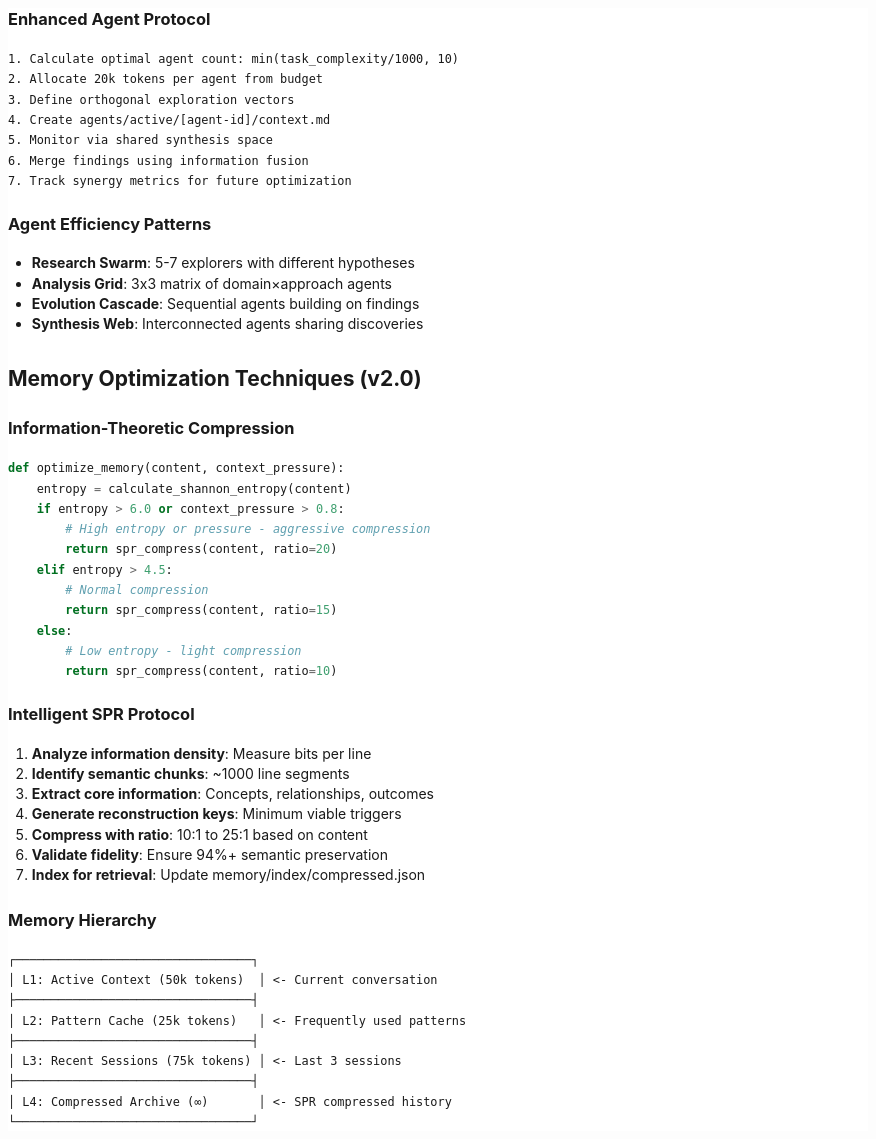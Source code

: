### Enhanced Agent Protocol
```
1. Calculate optimal agent count: min(task_complexity/1000, 10)
2. Allocate 20k tokens per agent from budget
3. Define orthogonal exploration vectors
4. Create agents/active/[agent-id]/context.md
5. Monitor via shared synthesis space
6. Merge findings using information fusion
7. Track synergy metrics for future optimization
```

### Agent Efficiency Patterns
- **Research Swarm**: 5-7 explorers with different hypotheses
- **Analysis Grid**: 3x3 matrix of domain×approach agents  
- **Evolution Cascade**: Sequential agents building on findings
- **Synthesis Web**: Interconnected agents sharing discoveries

## Memory Optimization Techniques (v2.0)

### Information-Theoretic Compression
```python
def optimize_memory(content, context_pressure):
    entropy = calculate_shannon_entropy(content)
    if entropy > 6.0 or context_pressure > 0.8:
        # High entropy or pressure - aggressive compression
        return spr_compress(content, ratio=20)
    elif entropy > 4.5:
        # Normal compression
        return spr_compress(content, ratio=15)
    else:
        # Low entropy - light compression
        return spr_compress(content, ratio=10)
```

### Intelligent SPR Protocol
1. **Analyze information density**: Measure bits per line
2. **Identify semantic chunks**: ~1000 line segments
3. **Extract core information**: Concepts, relationships, outcomes
4. **Generate reconstruction keys**: Minimum viable triggers
5. **Compress with ratio**: 10:1 to 25:1 based on content
6. **Validate fidelity**: Ensure 94%+ semantic preservation
7. **Index for retrieval**: Update memory/index/compressed.json

### Memory Hierarchy
```
┌─────────────────────────────────┐
│ L1: Active Context (50k tokens)  │ <- Current conversation
├─────────────────────────────────┤
│ L2: Pattern Cache (25k tokens)   │ <- Frequently used patterns
├─────────────────────────────────┤
│ L3: Recent Sessions (75k tokens) │ <- Last 3 sessions
├─────────────────────────────────┤
│ L4: Compressed Archive (∞)       │ <- SPR compressed history
└─────────────────────────────────┘
```
